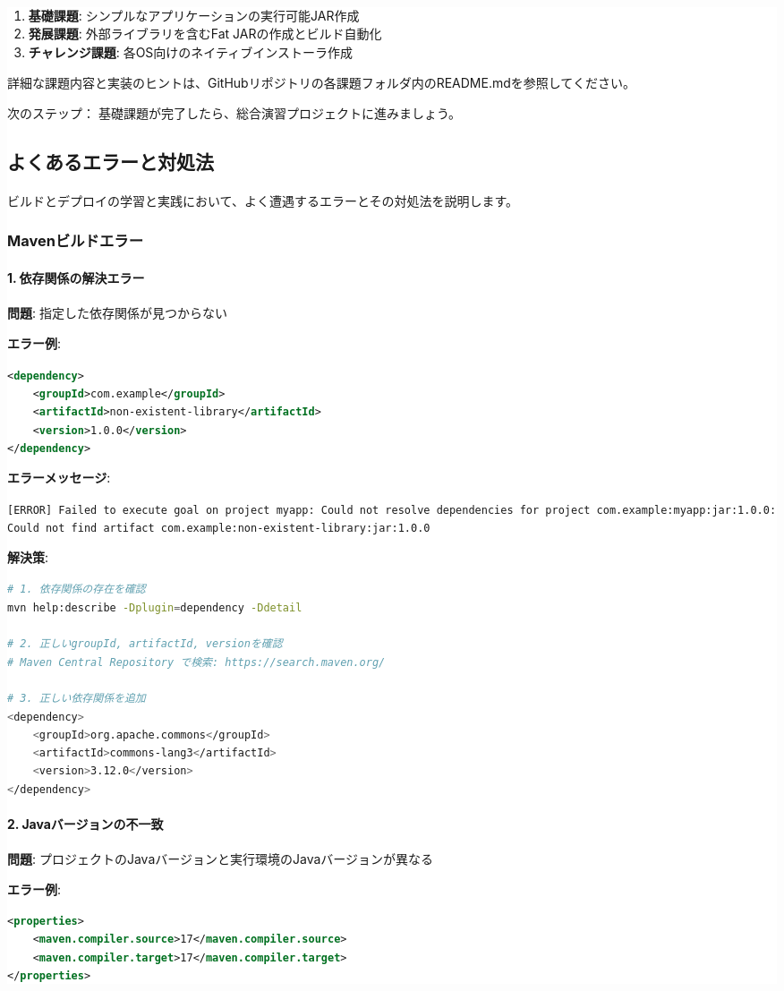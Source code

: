 1. **基礎課題**: シンプルなアプリケーションの実行可能JAR作成
2. **発展課題**: 外部ライブラリを含むFat JARの作成とビルド自動化
3. **チャレンジ課題**: 各OS向けのネイティブインストーラ作成

詳細な課題内容と実装のヒントは、GitHubリポジトリの各課題フォルダ内のREADME.mdを参照してください。

次のステップ： 基礎課題が完了したら、総合演習プロジェクトに進みましょう。

## よくあるエラーと対処法

ビルドとデプロイの学習と実践において、よく遭遇するエラーとその対処法を説明します。

### Mavenビルドエラー

#### 1. 依存関係の解決エラー

**問題**: 指定した依存関係が見つからない

**エラー例**:
```xml
<dependency>
    <groupId>com.example</groupId>
    <artifactId>non-existent-library</artifactId>
    <version>1.0.0</version>
</dependency>
```

**エラーメッセージ**:
```
[ERROR] Failed to execute goal on project myapp: Could not resolve dependencies for project com.example:myapp:jar:1.0.0: Could not find artifact com.example:non-existent-library:jar:1.0.0
```

**解決策**:
```bash
# 1. 依存関係の存在を確認
mvn help:describe -Dplugin=dependency -Ddetail

# 2. 正しいgroupId, artifactId, versionを確認
# Maven Central Repository で検索: https://search.maven.org/

# 3. 正しい依存関係を追加
<dependency>
    <groupId>org.apache.commons</groupId>
    <artifactId>commons-lang3</artifactId>
    <version>3.12.0</version>
</dependency>
```

#### 2. Javaバージョンの不一致

**問題**: プロジェクトのJavaバージョンと実行環境のJavaバージョンが異なる

**エラー例**:
```xml
<properties>
    <maven.compiler.source>17</maven.compiler.source>
    <maven.compiler.target>17</maven.compiler.target>
</properties>
```
